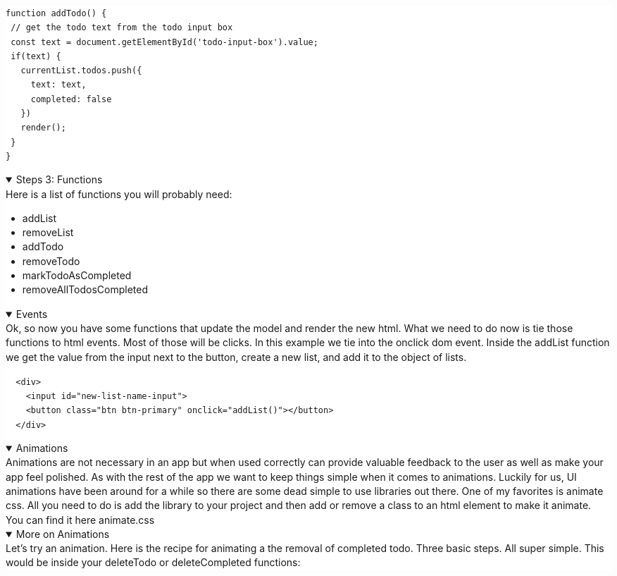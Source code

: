 ```
function addTodo() {
 // get the todo text from the todo input box
 const text = document.getElementById('todo-input-box').value;
 if(text) {
   currentList.todos.push({
     text: text,
     completed: false
   })
   render();
 }
}
```
</details>

<details open>
<summary>Steps 3: Functions</summary>
Here is a list of functions you will probably need:
  
  - addList
  - removeList
  - addTodo
  - removeTodo
  - markTodoAsCompleted
  - removeAllTodosCompleted
    
</details>

<details open>
<summary>Events</summary>
Ok, so now you have some functions that update the model and render the new html. What we need to do now is tie those functions to html events. Most of those will be clicks. In this example we tie into the onclick dom event. Inside the addList function we get the value from the input next to the button, create a new list, and add it to the object of lists.

```
  <div>
    <input id="new-list-name-input">
    <button class="btn btn-primary" onclick="addList()"></button>
  </div>
```
</details>

<details open>
<summary>Animations</summary>
Animations are not necessary in an app but when used correctly can provide valuable feedback to the user as well as make your app feel polished. As with the rest of the app we want to keep things simple when it comes to animations. Luckily for us, UI animations have been around for a while so there are some dead simple to use libraries out there. One of my favorites is animate css. All you need to do is add the library to your project and then add or remove a class to an html element to make it animate. You can find it here animate.css
</details>

<details open>
<summary>More on Animations</summary>
Let’s try an animation. Here is the recipe for animating a the removal of completed todo. Three basic steps. All super simple. This would be inside your deleteTodo or deleteCompleted functions:
